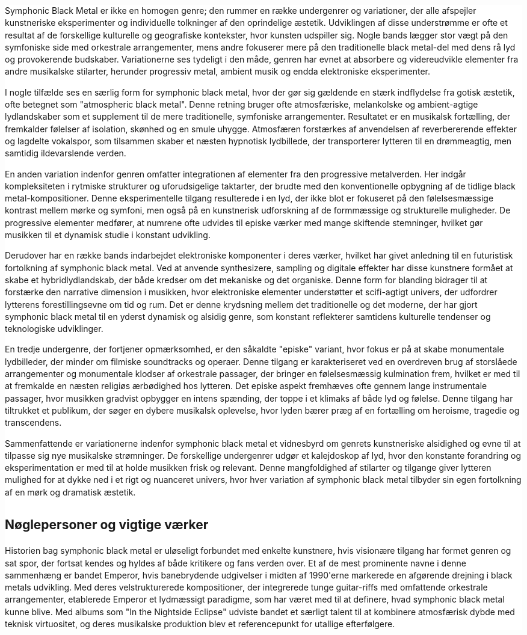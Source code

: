 Symphonic Black Metal er ikke en homogen genre; den rummer en række undergenrer og variationer, der alle afspejler kunstneriske eksperimenter og individuelle tolkninger af den oprindelige æstetik. Udviklingen af disse understrømme er ofte et resultat af de forskellige kulturelle og geografiske kontekster, hvor kunsten udspiller sig. Nogle bands lægger stor vægt på den symfoniske side med orkestrale arrangementer, mens andre fokuserer mere på den traditionelle black metal-del med dens rå lyd og provokerende budskaber. Variationerne ses tydeligt i den måde, genren har evnet at absorbere og videreudvikle elementer fra andre musikalske stilarter, herunder progressiv metal, ambient musik og endda elektroniske eksperimenter.  

I nogle tilfælde ses en særlig form for symphonic black metal, hvor der gør sig gældende en stærk indflydelse fra gotisk æstetik, ofte betegnet som "atmospheric black metal". Denne retning bruger ofte atmosfæriske, melankolske og ambient-agtige lydlandskaber som et supplement til de mere traditionelle, symfoniske arrangementer. Resultatet er en musikalsk fortælling, der fremkalder følelser af isolation, skønhed og en smule uhygge. Atmosfæren forstærkes af anvendelsen af reverbererende effekter og lagdelte vokalspor, som tilsammen skaber et næsten hypnotisk lydbillede, der transporterer lytteren til en drømmeagtig, men samtidig ildevarslende verden.  

En anden variation indenfor genren omfatter integrationen af elementer fra den progressive metalverden. Her indgår kompleksiteten i rytmiske strukturer og uforudsigelige taktarter, der brudte med den konventionelle opbygning af de tidlige black metal-kompositioner. Denne eksperimentelle tilgang resulterede i en lyd, der ikke blot er fokuseret på den følelsesmæssige kontrast mellem mørke og symfoni, men også på en kunstnerisk udforskning af de formmæssige og strukturelle muligheder. De progressive elementer medfører, at numrene ofte udvides til episke værker med mange skiftende stemninger, hvilket gør musikken til et dynamisk studie i konstant udvikling.  

Derudover har en række bands indarbejdet elektroniske komponenter i deres værker, hvilket har givet anledning til en futuristisk fortolkning af symphonic black metal. Ved at anvende synthesizere, sampling og digitale effekter har disse kunstnere formået at skabe et hybridlydlandskab, der både kredser om det mekaniske og det organiske. Denne form for blanding bidrager til at forstærke den narrative dimension i musikken, hvor elektroniske elementer understøtter et scifi-agtigt univers, der udfordrer lytterens forestillingsevne om tid og rum. Det er denne krydsning mellem det traditionelle og det moderne, der har gjort symphonic black metal til en yderst dynamisk og alsidig genre, som konstant reflekterer samtidens kulturelle tendenser og teknologiske udviklinger.  

En tredje undergenre, der fortjener opmærksomhed, er den såkaldte "episke" variant, hvor fokus er på at skabe monumentale lydbilleder, der minder om filmiske soundtracks og operaer. Denne tilgang er karakteriseret ved en overdreven brug af storslåede arrangementer og monumentale klodser af orkestrale passager, der bringer en følelsesmæssig kulmination frem, hvilket er med til at fremkalde en næsten religiøs ærbødighed hos lytteren. Det episke aspekt fremhæves ofte gennem lange instrumentale passager, hvor musikken gradvist opbygger en intens spænding, der toppe i et klimaks af både lyd og følelse. Denne tilgang har tiltrukket et publikum, der søger en dybere musikalsk oplevelse, hvor lyden bærer præg af en fortælling om heroisme, tragedie og transcendens.  

Sammenfattende er variationerne indenfor symphonic black metal et vidnesbyrd om genrets kunstneriske alsidighed og evne til at tilpasse sig nye musikalske strømninger. De forskellige undergenrer udgør et kalejdoskop af lyd, hvor den konstante forandring og eksperimentation er med til at holde musikken frisk og relevant. Denne mangfoldighed af stilarter og tilgange giver lytteren mulighed for at dykke ned i et rigt og nuanceret univers, hvor hver variation af symphonic black metal tilbyder sin egen fortolkning af en mørk og dramatisk æstetik.


## Nøglepersoner og vigtige værker

Historien bag symphonic black metal er uløseligt forbundet med enkelte kunstnere, hvis visionære tilgang har formet genren og sat spor, der fortsat kendes og hyldes af både kritikere og fans verden over. Et af de mest prominente navne i denne sammenhæng er bandet Emperor, hvis banebrydende udgivelser i midten af 1990'erne markerede en afgørende drejning i black metals udvikling. Med deres velstrukturerede kompositioner, der integrerede tunge guitar-riffs med omfattende orkestrale arrangementer, etablerede Emperor et lydmæssigt paradigme, som har været med til at definere, hvad symphonic black metal kunne blive. Med albums som "In the Nightside Eclipse" udviste bandet et særligt talent til at kombinere atmosfærisk dybde med teknisk virtuositet, og deres musikalske produktion blev et referencepunkt for utallige efterfølgere.  

